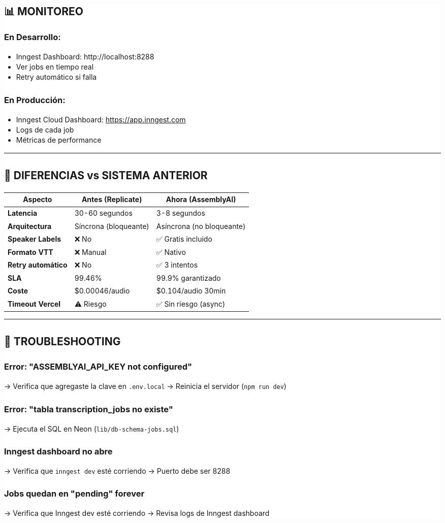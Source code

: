 
## 📊 MONITOREO

### **En Desarrollo:**
- Inngest Dashboard: http://localhost:8288
- Ver jobs en tiempo real
- Retry automático si falla

### **En Producción:**
- Inngest Cloud Dashboard: https://app.inngest.com
- Logs de cada job
- Métricas de performance

---

## 🔄 DIFERENCIAS vs SISTEMA ANTERIOR

| Aspecto | Antes (Replicate) | Ahora (AssemblyAI) |
|---------|-------------------|---------------------|
| **Latencia** | 30-60 segundos | 3-8 segundos |
| **Arquitectura** | Síncrona (bloqueante) | Asíncrona (no bloqueante) |
| **Speaker Labels** | ❌ No | ✅ Gratis incluido |
| **Formato VTT** | ❌ Manual | ✅ Nativo |
| **Retry automático** | ❌ No | ✅ 3 intentos |
| **SLA** | 99.46% | 99.9% garantizado |
| **Coste** | $0.00046/audio | $0.104/audio 30min |
| **Timeout Vercel** | ⚠️ Riesgo | ✅ Sin riesgo (async) |

---

## 🐛 TROUBLESHOOTING

### **Error: "ASSEMBLYAI_API_KEY not configured"**
→ Verifica que agregaste la clave en `.env.local`
→ Reinicia el servidor (`npm run dev`)

### **Error: "tabla transcription_jobs no existe"**
→ Ejecuta el SQL en Neon (`lib/db-schema-jobs.sql`)

### **Inngest dashboard no abre**
→ Verifica que `inngest dev` esté corriendo
→ Puerto debe ser 8288

### **Jobs quedan en "pending" forever**
→ Verifica que Inngest dev esté corriendo
→ Revisa logs de Inngest dashboard
